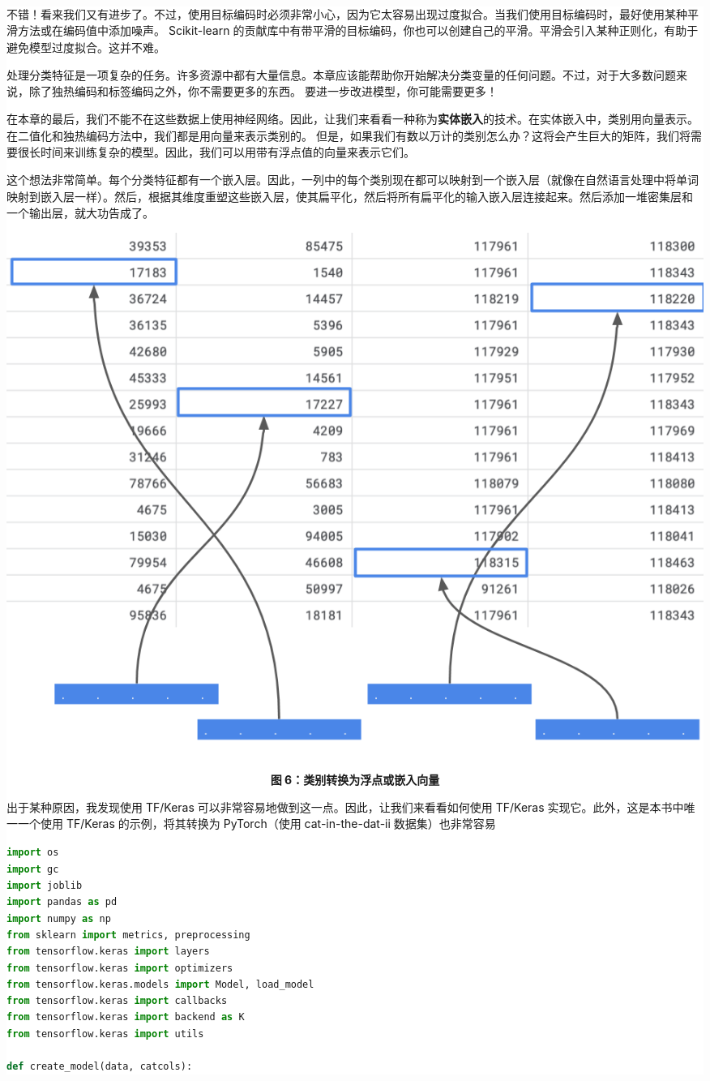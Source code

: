 不错！看来我们又有进步了。不过，使用目标编码时必须非常小心，因为它太容易出现过度拟合。当我们使用目标编码时，最好使用某种平滑方法或在编码值中添加噪声。 Scikit-learn 的贡献库中有带平滑的目标编码，你也可以创建自己的平滑。平滑会引入某种正则化，有助于避免模型过度拟合。这并不难。

处理分类特征是一项复杂的任务。许多资源中都有大量信息。本章应该能帮助你开始解决分类变量的任何问题。不过，对于大多数问题来说，除了独热编码和标签编码之外，你不需要更多的东西。 要进一步改进模型，你可能需要更多！

在本章的最后，我们不能不在这些数据上使用神经网络。因此，让我们来看看一种称为**实体嵌入**的技术。在实体嵌入中，类别用向量表示。在二值化和独热编码方法中，我们都是用向量来表示类别的。 但是，如果我们有数以万计的类别怎么办？这将会产生巨大的矩阵，我们将需要很长时间来训练复杂的模型。因此，我们可以用带有浮点值的向量来表示它们。

这个想法非常简单。每个分类特征都有一个嵌入层。因此，一列中的每个类别现在都可以映射到一个嵌入层（就像在自然语言处理中将单词映射到嵌入层一样）。然后，根据其维度重塑这些嵌入层，使其扁平化，然后将所有扁平化的输入嵌入层连接起来。然后添加一堆密集层和一个输出层，就大功告成了。

![](figures/AAAMLP_page136_image.png)

<p align="center"><b>图 6：类别转换为浮点或嵌入向量</b> </p>

出于某种原因，我发现使用 TF/Keras 可以非常容易地做到这一点。因此，让我们来看看如何使用 TF/Keras 实现它。此外，这是本书中唯一一个使用 TF/Keras 的示例，将其转换为 PyTorch（使用 cat-in-the-dat-ii 数据集）也非常容易

```python
import os
import gc
import joblib
import pandas as pd
import numpy as np
from sklearn import metrics, preprocessing
from tensorflow.keras import layers
from tensorflow.keras import optimizers
from tensorflow.keras.models import Model, load_model
from tensorflow.keras import callbacks
from tensorflow.keras import backend as K
from tensorflow.keras import utils

def create_model(data, catcols):
```